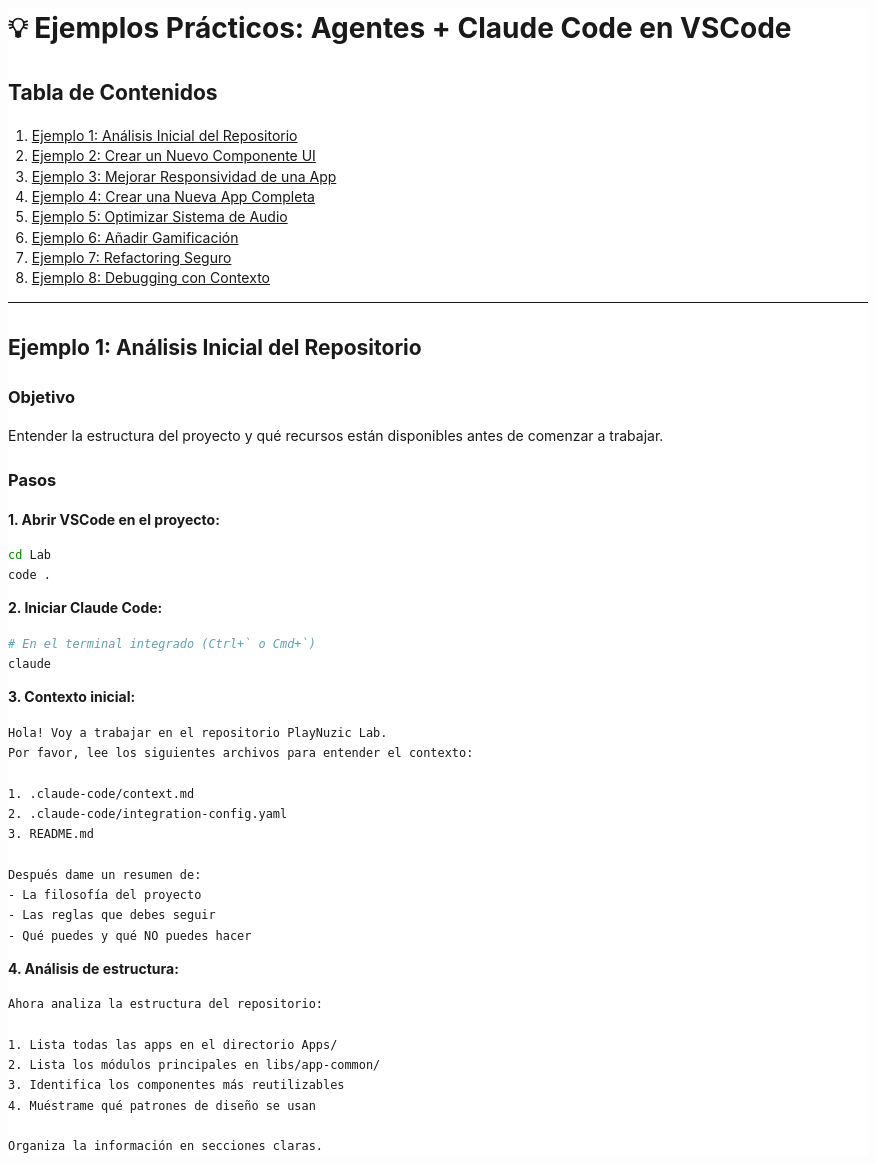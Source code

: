 # 💡 Ejemplos Prácticos: Agentes + Claude Code en VSCode

## Tabla de Contenidos

1. [Ejemplo 1: Análisis Inicial del Repositorio](#ejemplo-1)
2. [Ejemplo 2: Crear un Nuevo Componente UI](#ejemplo-2)
3. [Ejemplo 3: Mejorar Responsividad de una App](#ejemplo-3)
4. [Ejemplo 4: Crear una Nueva App Completa](#ejemplo-4)
5. [Ejemplo 5: Optimizar Sistema de Audio](#ejemplo-5)
6. [Ejemplo 6: Añadir Gamificación](#ejemplo-6)
7. [Ejemplo 7: Refactoring Seguro](#ejemplo-7)
8. [Ejemplo 8: Debugging con Contexto](#ejemplo-8)

---

## <a name="ejemplo-1"></a>Ejemplo 1: Análisis Inicial del Repositorio

### Objetivo
Entender la estructura del proyecto y qué recursos están disponibles antes de comenzar a trabajar.

### Pasos

**1. Abrir VSCode en el proyecto:**
```bash
cd Lab
code .
```

**2. Iniciar Claude Code:**
```bash
# En el terminal integrado (Ctrl+` o Cmd+`)
claude
```

**3. Contexto inicial:**
```
Hola! Voy a trabajar en el repositorio PlayNuzic Lab. 
Por favor, lee los siguientes archivos para entender el contexto:

1. .claude-code/context.md
2. .claude-code/integration-config.yaml
3. README.md

Después dame un resumen de:
- La filosofía del proyecto
- Las reglas que debes seguir
- Qué puedes y qué NO puedes hacer
```

**4. Análisis de estructura:**
```
Ahora analiza la estructura del repositorio:

1. Lista todas las apps en el directorio Apps/
2. Lista los módulos principales en libs/app-common/
3. Identifica los componentes más reutilizables
4. Muéstrame qué patrones de diseño se usan

Organiza la información en secciones claras.
```
